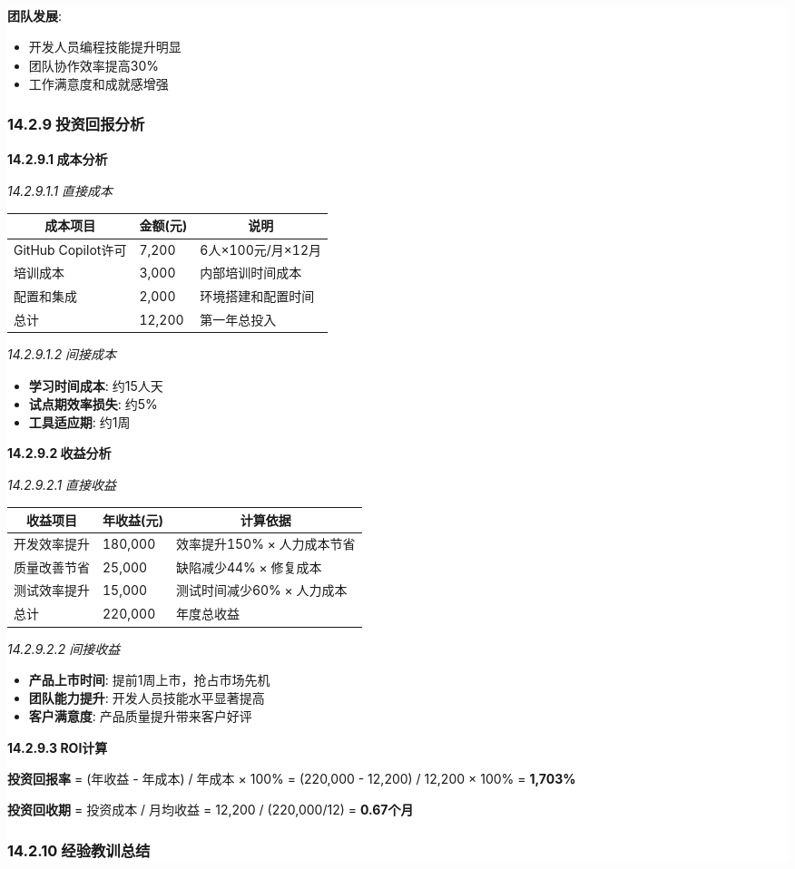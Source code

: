 **团队发展**:

- 开发人员编程技能提升明显
- 团队协作效率提高30%
- 工作满意度和成就感增强

### 14.2.9 投资回报分析


**14.2.9.1 成本分析**


*14.2.9.1.1 直接成本*

| 成本项目           | 金额(元) | 说明               |
| ------------------ | -------- | ------------------ |
| GitHub Copilot许可 | 7,200    | 6人×100元/月×12月  |
| 培训成本           | 3,000    | 内部培训时间成本   |
| 配置和集成         | 2,000    | 环境搭建和配置时间 |
| 总计               | 12,200   | 第一年总投入       |

*14.2.9.1.2 间接成本*

- **学习时间成本**: 约15人天
- **试点期效率损失**: 约5%
- **工具适应期**: 约1周

**14.2.9.2 收益分析**


*14.2.9.2.1 直接收益*

| 收益项目     | 年收益(元) | 计算依据                    |
| ------------ | ---------- | --------------------------- |
| 开发效率提升 | 180,000    | 效率提升150% × 人力成本节省 |
| 质量改善节省 | 25,000     | 缺陷减少44% × 修复成本      |
| 测试效率提升 | 15,000     | 测试时间减少60% × 人力成本  |
| 总计         | 220,000    | 年度总收益                  |

*14.2.9.2.2 间接收益*

- **产品上市时间**: 提前1周上市，抢占市场先机
- **团队能力提升**: 开发人员技能水平显著提高
- **客户满意度**: 产品质量提升带来客户好评

**14.2.9.3 ROI计算**

**投资回报率** = (年收益 - 年成本) / 年成本 × 100%
= (220,000 - 12,200) / 12,200 × 100% = **1,703%**

**投资回收期** = 投资成本 / 月均收益 = 12,200 / (220,000/12) = **0.67个月**

### 14.2.10 经验教训总结
